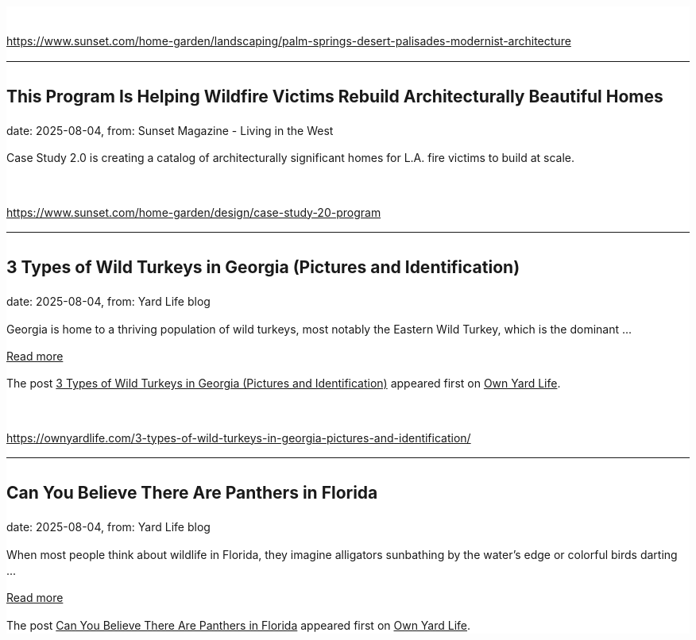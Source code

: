 <br> 

<https://www.sunset.com/home-garden/landscaping/palm-springs-desert-palisades-modernist-architecture>

---

## This Program Is Helping Wildfire Victims Rebuild Architecturally Beautiful Homes

date: 2025-08-04, from: Sunset Magazine - Living in the West

Case Study 2.0 is creating a catalog of architecturally significant homes for L.A. fire victims to build at scale. 

<br> 

<https://www.sunset.com/home-garden/design/case-study-20-program>

---

## 3 Types of Wild Turkeys in Georgia (Pictures and Identification)

date: 2025-08-04, from: Yard Life blog

<p>Georgia is home to a thriving population of wild turkeys, most notably the Eastern Wild Turkey, which is the dominant ... </p>
<p class="read-more-container"><a title="3 Types of Wild Turkeys in Georgia (Pictures and Identification)" class="read-more button" href="https://ownyardlife.com/3-types-of-wild-turkeys-in-georgia-pictures-and-identification/#more-33090" aria-label="Read more about 3 Types of Wild Turkeys in Georgia (Pictures and Identification)">Read more</a></p>
<p>The post <a href="https://ownyardlife.com/3-types-of-wild-turkeys-in-georgia-pictures-and-identification/">3 Types of Wild Turkeys in Georgia (Pictures and Identification)</a> appeared first on <a href="https://ownyardlife.com">Own Yard Life</a>.</p>
 

<br> 

<https://ownyardlife.com/3-types-of-wild-turkeys-in-georgia-pictures-and-identification/>

---

## Can You Believe There Are Panthers in Florida

date: 2025-08-04, from: Yard Life blog

<p>When most people think about wildlife in Florida, they imagine alligators sunbathing by the water’s edge or colorful birds darting ... </p>
<p class="read-more-container"><a title="Can You Believe There Are Panthers in Florida" class="read-more button" href="https://ownyardlife.com/can-you-believe-there-are-panthers-in-florida/#more-33082" aria-label="Read more about Can You Believe There Are Panthers in Florida">Read more</a></p>
<p>The post <a href="https://ownyardlife.com/can-you-believe-there-are-panthers-in-florida/">Can You Believe There Are Panthers in Florida</a> appeared first on <a href="https://ownyardlife.com">Own Yard Life</a>.</p>
 